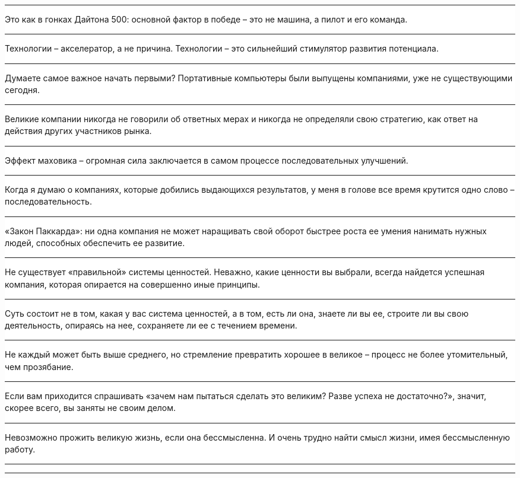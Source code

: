 ***

Это как в гонках Дайтона 500: основной фактор в победе – это не машина, а пилот и его команда.

***

Технологии – акселератор, а не причина. Технологии – это сильнейший стимулятор развития потенциала.

***

Думаете самое важное начать первыми? Портативные компьютеры были выпущены компаниями, уже не существующими сегодня.

***

Великие компании никогда не говорили об ответных мерах и никогда не определяли свою стратегию, как ответ на действия других участников рынка.

***

Эффект маховика – огромная сила заключается в самом процессе последовательных улучшений.

***

Когда я думаю о компаниях, которые добились выдающихся результатов, у меня в голове все время крутится одно слово – последовательность.

***

«Закон Паккарда»: ни одна компания не может наращивать свой оборот быстрее роста ее умения нанимать нужных людей, способных обеспечить ее развитие.

***

Не существует «правильной» системы ценностей. Неважно, какие ценности вы выбрали, всегда найдется успешная компания, которая опирается на совершенно иные принципы.

***

Суть состоит не в том, какая у вас система ценностей, а в том, есть ли она, знаете ли вы ее, строите ли вы свою деятельность, опираясь на нее, сохраняете ли ее с течением времени.

***

Не каждый может быть выше среднего, но стремление превратить хорошее в великое – процесс не более утомительный, чем прозябание.

***

Если вам приходится спрашивать «зачем нам пытаться сделать это великим? Разве успеха не достаточно?», значит, скорее всего, вы заняты не своим делом.

***

Невозможно прожить великую жизнь, если она бессмысленна. И очень трудно найти смысл жизни, имея бессмысленную работу.

***
***
